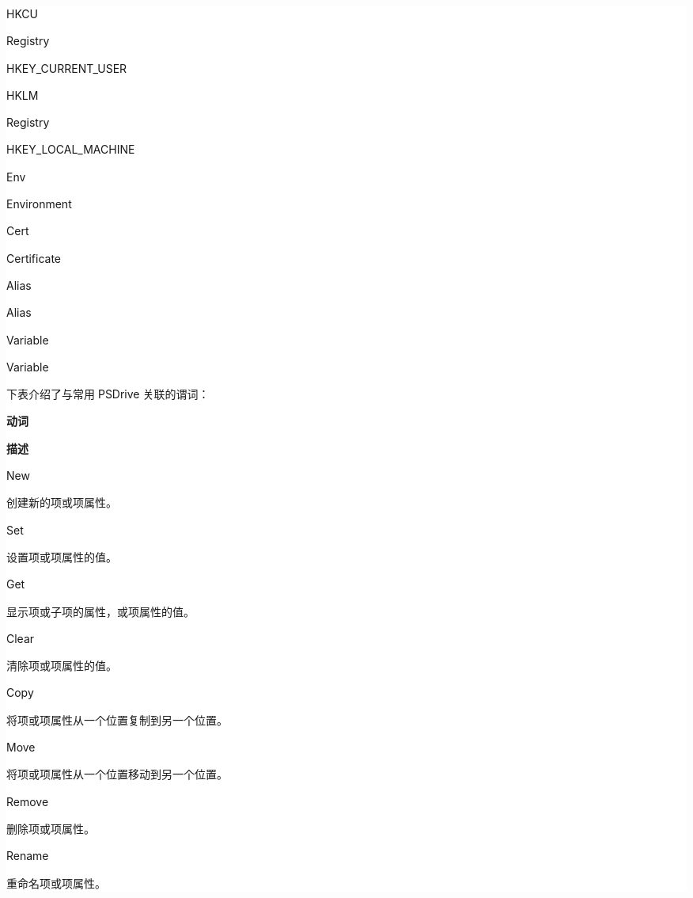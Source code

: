 HKCU

Registry

HKEY\_CURRENT\_USER

HKLM

Registry

HKEY\_LOCAL\_MACHINE

Env

Environment

Cert

Certificate

Alias

Alias

Variable

Variable

下表介绍了与常用 PSDrive 关联的谓词：

**动词**

**描述**

New

创建新的项或项属性。

Set

设置项或项属性的值。

Get

显示项或子项的属性，或项属性的值。

Clear

清除项或项属性的值。

Copy

将项或项属性从一个位置复制到另一个位置。

Move

将项或项属性从一个位置移动到另一个位置。

Remove

删除项或项属性。

Rename

重命名项或项属性。
